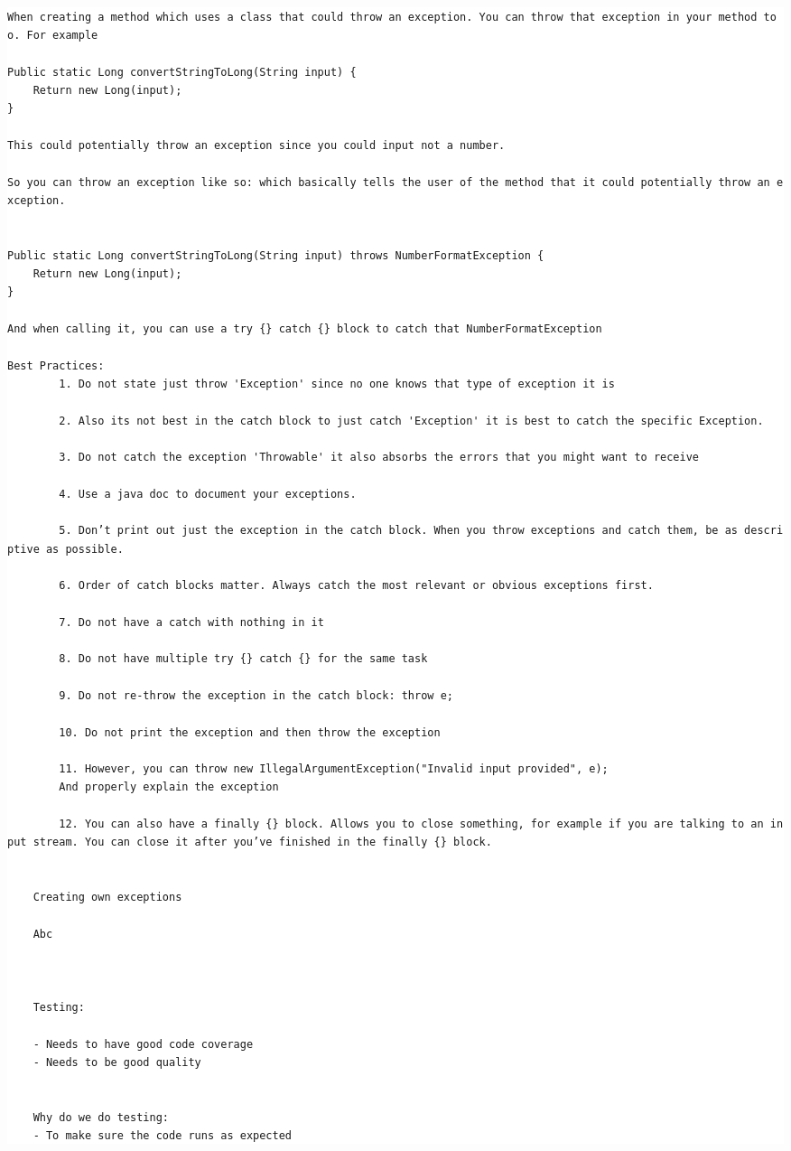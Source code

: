 					
	When creating a method which uses a class that could throw an exception. You can throw that exception in your method too. For example
	
	Public static Long convertStringToLong(String input) {
		Return new Long(input);
	}
	
	This could potentially throw an exception since you could input not a number.
	
	So you can throw an exception like so: which basically tells the user of the method that it could potentially throw an exception.
	
	
	Public static Long convertStringToLong(String input) throws NumberFormatException {
		Return new Long(input);
	}
	
	And when calling it, you can use a try {} catch {} block to catch that NumberFormatException
	
	Best Practices:
			1. Do not state just throw 'Exception' since no one knows that type of exception it is
			
			2. Also its not best in the catch block to just catch 'Exception' it is best to catch the specific Exception.
			
			3. Do not catch the exception 'Throwable' it also absorbs the errors that you might want to receive
			
			4. Use a java doc to document your exceptions. 
			
			5. Don’t print out just the exception in the catch block. When you throw exceptions and catch them, be as descriptive as possible.
			
			6. Order of catch blocks matter. Always catch the most relevant or obvious exceptions first.
			
			7. Do not have a catch with nothing in it
		
			8. Do not have multiple try {} catch {} for the same task
		
			9. Do not re-throw the exception in the catch block: throw e;
		
			10. Do not print the exception and then throw the exception
		
			11. However, you can throw new IllegalArgumentException("Invalid input provided", e);
			And properly explain the exception
			
			12. You can also have a finally {} block. Allows you to close something, for example if you are talking to an input stream. You can close it after you’ve finished in the finally {} block.
		
		
		Creating own exceptions
	
		Abc
		
		
		
		Testing:
		
		- Needs to have good code coverage
		- Needs to be good quality
	
	
		Why do we do testing: 
		- To make sure the code runs as expected 
	